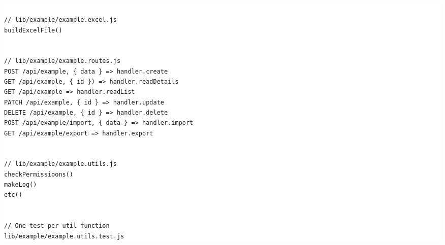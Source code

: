 ```

// lib/example/example.excel.js
buildExcelFile()


// lib/example/example.routes.js
POST /api/example, { data } => handler.create
GET /api/example, { id }) => handler.readDetails
GET /api/example => handler.readList
PATCH /api/example, { id } => handler.update
DELETE /api/example, { id } => handler.delete
POST /api/example/import, { data } => handler.import
GET /api/example/export => handler.export


// lib/example/example.utils.js
checkPermissioons()
makeLog()
etc()


// One test per util function
lib/example/example.utils.test.js
```

